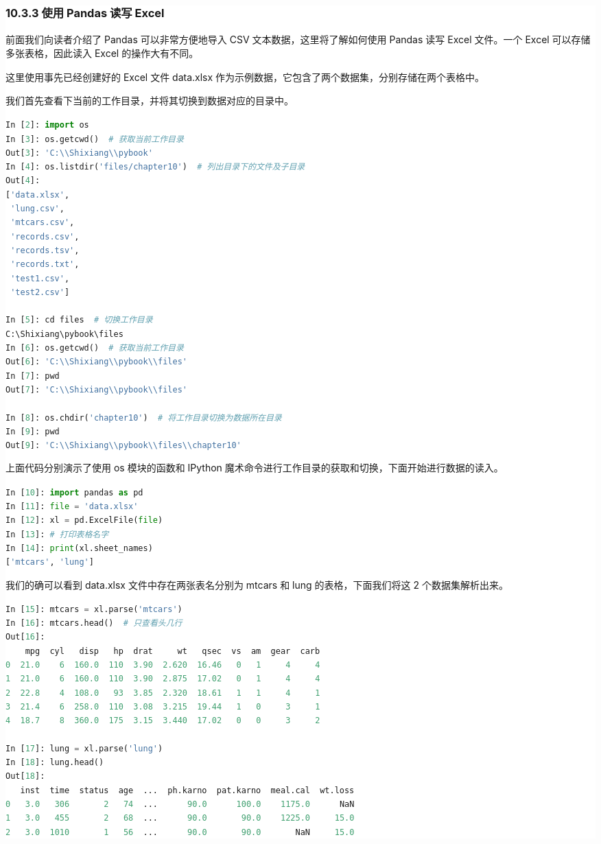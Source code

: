 ### 10.3.3 使用 Pandas 读写 Excel

前面我们向读者介绍了 Pandas 可以非常方便地导入 CSV 文本数据，这里将了解如何使用 Pandas 读写 Excel 文件。一个 Excel 可以存储多张表格，因此读入 Excel 的操作大有不同。

这里使用事先已经创建好的 Excel 文件 data.xlsx 作为示例数据，它包含了两个数据集，分别存储在两个表格中。

我们首先查看下当前的工作目录，并将其切换到数据对应的目录中。

```python
In [2]: import os
In [3]: os.getcwd()  # 获取当前工作目录 
Out[3]: 'C:\\Shixiang\\pybook'
In [4]: os.listdir('files/chapter10')  # 列出目录下的文件及子目录
Out[4]: 
['data.xlsx',
 'lung.csv',
 'mtcars.csv',
 'records.csv',
 'records.tsv',
 'records.txt',
 'test1.csv',
 'test2.csv']

In [5]: cd files  # 切换工作目录
C:\Shixiang\pybook\files
In [6]: os.getcwd()  # 获取当前工作目录
Out[6]: 'C:\\Shixiang\\pybook\\files'
In [7]: pwd
Out[7]: 'C:\\Shixiang\\pybook\\files'

In [8]: os.chdir('chapter10')  # 将工作目录切换为数据所在目录
In [9]: pwd
Out[9]: 'C:\\Shixiang\\pybook\\files\\chapter10'
```

上面代码分别演示了使用 os 模块的函数和 IPython 魔术命令进行工作目录的获取和切换，下面开始进行数据的读入。

```python
In [10]: import pandas as pd
In [11]: file = 'data.xlsx'
In [12]: xl = pd.ExcelFile(file)
In [13]: # 打印表格名字
In [14]: print(xl.sheet_names)
['mtcars', 'lung']
```

我们的确可以看到 data.xlsx 文件中存在两张表名分别为 mtcars 和 lung 的表格，下面我们将这 2 个数据集解析出来。

```python
In [15]: mtcars = xl.parse('mtcars')
In [16]: mtcars.head()  # 只查看头几行
Out[16]: 
    mpg  cyl   disp   hp  drat     wt   qsec  vs  am  gear  carb
0  21.0    6  160.0  110  3.90  2.620  16.46   0   1     4     4
1  21.0    6  160.0  110  3.90  2.875  17.02   0   1     4     4
2  22.8    4  108.0   93  3.85  2.320  18.61   1   1     4     1
3  21.4    6  258.0  110  3.08  3.215  19.44   1   0     3     1
4  18.7    8  360.0  175  3.15  3.440  17.02   0   0     3     2

In [17]: lung = xl.parse('lung')
In [18]: lung.head()
Out[18]: 
   inst  time  status  age  ...  ph.karno  pat.karno  meal.cal  wt.loss    
0   3.0   306       2   74  ...      90.0      100.0    1175.0      NaN    
1   3.0   455       2   68  ...      90.0       90.0    1225.0     15.0    
2   3.0  1010       1   56  ...      90.0       90.0       NaN     15.0    
```